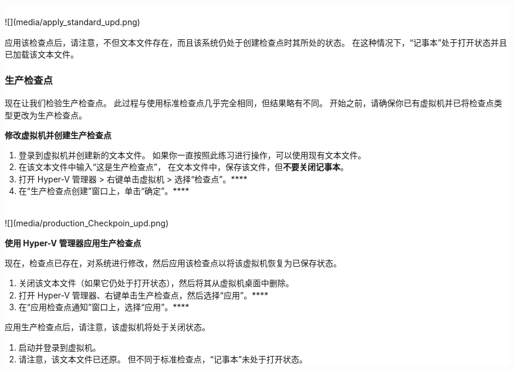 <br />
![](media/apply_standard_upd.png) 

应用该检查点后，请注意，不但文本文件存在，而且该系统仍处于创建检查点时其所处的状态。 在这种情况下，“记事本”处于打开状态并且已加载该文本文件。

### 生产检查点

现在让我们检验生产检查点。 此过程与使用标准检查点几乎完全相同，但结果略有不同。 开始之前，请确保你已有虚拟机并已将检查点类型更改为生产检查点。

**修改虚拟机并创建生产检查点**

1. 登录到虚拟机并创建新的文本文件。 如果你一直按照此练习进行操作，可以使用现有文本文件。
2. 在该文本文件中输入“这是生产检查点”， 在文本文件中，保存该文件，但**不要关闭记事本**。
3. 打开 Hyper-V 管理器 > 右键单击虚拟机 > 选择“检查点”。****
4. 在“生产检查点创建”窗口上，单击“确定”。****

<br />
![](media/production_Checkpoin_upd.png) 
    
**使用 Hyper-V 管理器应用生产检查点**

现在，检查点已存在，对系统进行修改，然后应用该检查点以将该虚拟机恢复为已保存状态。 

1. 关闭该文本文件（如果它仍处于打开状态），然后将其从虚拟机桌面中删除。
2. 打开 Hyper-V 管理器、右键单击生产检查点，然后选择“应用”。****
3. 在“应用检查点通知”窗口上，选择“应用”。****

应用生产检查点后，请注意，该虚拟机将处于关闭状态。

1. 启动并登录到虚拟机。
2. 请注意，该文本文件已还原。 但不同于标准检查点，“记事本”未处于打开状态。   






